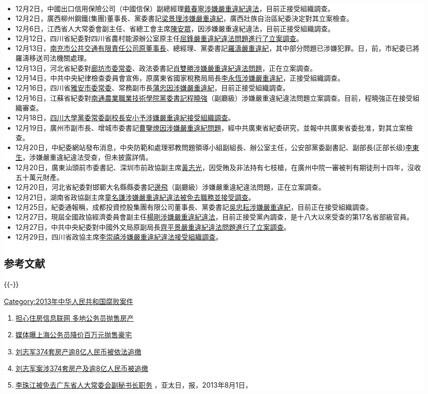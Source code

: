   - 12月2日，中國出口信用保險公司（中國信保）副總經理[戴春寧涉嫌嚴重違紀違法](https://zh.wikipedia.org/wiki/戴春寧 "wikilink")，目前正接受組織調查。
  - 12月2日，廣西柳州鋼鐵(集團)董事長、黨委書記[梁景理涉嫌嚴重違紀](https://zh.wikipedia.org/wiki/梁景理 "wikilink")，廣西壯族自治區紀委決定對其立案檢查。
  - 12月6日，江西省人大常委會副主任、省總工會主席[陳安眾](https://zh.wikipedia.org/wiki/陳安眾 "wikilink")，因涉嫌嚴重違紀違法，目前正接受組織調查。
  - 12月12日，四川省紀委對四川省農村能源辦公室原主任[屈鋒嚴重違紀違法問題進行了立案調查](https://zh.wikipedia.org/wiki/屈鋒 "wikilink")。
  - 12月13日，[南充市公共交通有限責任公司原董事長](../Page/南充市.md "wikilink")、總經理、黨委書記[羅濤嚴重違紀](https://zh.wikipedia.org/wiki/羅濤嚴 "wikilink")，其中部分問題已涉嫌犯罪。日，前，市紀委已將羅濤移送司法機關處理。
  - 12月13日，河北省紀委對[廊坊市委常委](../Page/廊坊市.md "wikilink")、政法委書記[肖雙勝涉嫌嚴重違紀違法問題](https://zh.wikipedia.org/wiki/肖雙勝 "wikilink")，正在立案調查。
  - 12月14日，中共中央紀律檢查委員會宣佈，原廣東省國家稅務局局長[李永恆涉嫌嚴重違紀](https://zh.wikipedia.org/wiki/李永恆 "wikilink")，正接受組織調查。
  - 12月16日，四川省[雅安市委常委](../Page/雅安市.md "wikilink")、常務副市長[蒲忠因涉嫌嚴重違紀](https://zh.wikipedia.org/wiki/蒲忠 "wikilink")，目前正接受組織調查。
  - 12月16日，江蘇省紀委對[南通農業職業技術學院黨委書記](https://zh.wikipedia.org/wiki/南通農業職業技術學院 "wikilink")[程曉強](https://zh.wikipedia.org/wiki/程曉強 "wikilink")（副廳級）涉嫌嚴重違紀違法問題立案調查。目前，程曉強正在接受組織審查。
  - 12月18日，[四川大學黨委常委副校長](https://zh.wikipedia.org/wiki/四川大學 "wikilink")[安小予涉嫌嚴重違紀接受組織調查](https://zh.wikipedia.org/wiki/安小予 "wikilink")。
  - 12月19日，廣州市副市長、增城市委書記[曹鑒燎因涉嫌嚴重違紀問題](https://zh.wikipedia.org/wiki/曹鑒燎 "wikilink")，經中共廣東省紀委研究，並報中共廣東省委批准，對其立案檢查。
  - 12月20日，中紀委網站發布消息，中央防範和處理邪教問題領導小組副組長、辦公室主任，公安部黨委副書記、副部長(正部长级)[李東生](https://zh.wikipedia.org/wiki/李東生 "wikilink")，涉嫌嚴重違紀違法受查，但未披露詳情。
  - 12月20日，廣東汕頭前市委書記、深圳市前政協副主席[黃志光](https://zh.wikipedia.org/wiki/黃志光 "wikilink")，因受賄及非法持有七枝槍，在廣州中院一審被判有期徒刑十四年，沒收五十萬元財產。
  - 12月20日，河北省紀委對邯鄲大名縣縣委書記[邊飛](https://zh.wikipedia.org/wiki/邊飛 "wikilink")（副廳級）涉嫌嚴重違紀違法問題，正在立案調查。
  - 12月21日，湖南省政協副主席[童名謙涉嫌嚴重違紀違法被免去職務並接受調查](https://zh.wikipedia.org/wiki/童名謙 "wikilink")。
  - 12月25日，紀委通報稱，成都投資控股集團有限公司董事長、黨委書記[吳忠耘涉嫌嚴重違紀](https://zh.wikipedia.org/wiki/吳忠耘 "wikilink")，目前正在接受組織調查。
  - 12月27日，現屆全國政協經濟委員會副主任[楊剛涉嫌嚴重違紀違法](https://zh.wikipedia.org/wiki/楊剛 "wikilink")，目前正接受黨內調查，是十八大以來受查的第17名省部級官員。
  - 12月27日，中共中央紀委對中國外文局原副局長[齊平景嚴重違紀違法問題進行了立案調查](https://zh.wikipedia.org/wiki/齊平景 "wikilink")。
  - 12月29日，四川省政協主席[李崇禧涉嫌嚴重違紀違法接受組織調查](../Page/李崇禧.md "wikilink")。

## 参考文献

{{-}}

[Category:2013年中华人民共和国腐败案件](https://zh.wikipedia.org/wiki/Category:2013年中华人民共和国腐败案件 "wikilink")

1.  [担心住房信息联网
    多地公务员抛售房产](http://sh.house.163.com/13/0120/08/8LLBHE3I00073SDJ.html)
2.  [媒体曝上海公务员降价百万元抛售豪宅](http://news.163.com/13/0125/06/8M1V0G2J0001124J.html)
3.  [刘志军374套房产逾8亿人民币被依法追缴](http://www.sc.xinhuanet.com/tv/2013-06/11/c_116117603.htm)

4.  [刘志军案涉374套房产及逾8亿人民币被追缴](http://money.163.com/13/0610/09/910ERDDC00253B0H.html)
5.  [李珠江被免去广东省人大常委会副秘书长职务](http://www.apdnews.com/news/30867.html)
    ，亚太日，报，2013年8月1日，